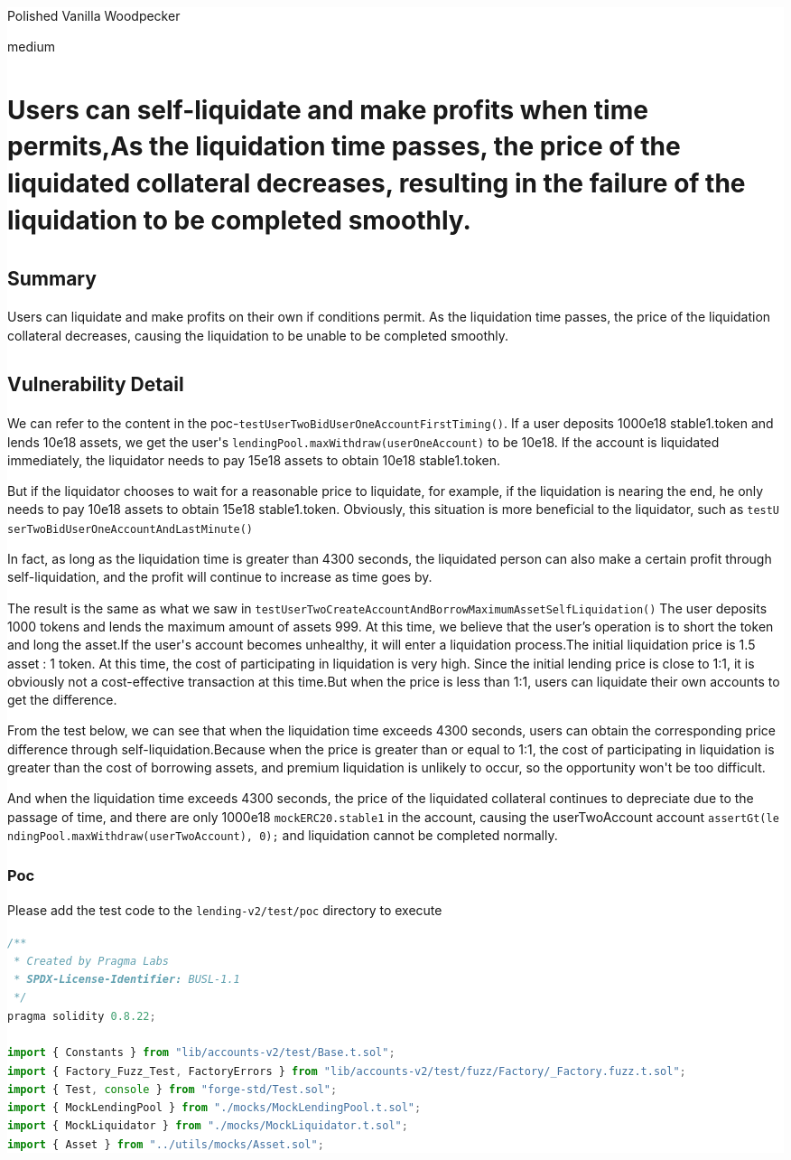 Polished Vanilla Woodpecker

medium

# Users can self-liquidate and make profits when time permits,As the liquidation time passes, the price of the liquidated collateral decreases, resulting in the failure of the liquidation to be completed smoothly.

## Summary
Users can liquidate and make profits on their own if conditions permit. As the liquidation time passes, the price of the liquidation collateral decreases, causing the liquidation to be unable to be completed smoothly.
## Vulnerability Detail
We can refer to the content in the poc-`testUserTwoBidUserOneAccountFirstTiming()`. If a user deposits 1000e18 stable1.token and lends 10e18 assets, we get the user's `lendingPool.maxWithdraw(userOneAccount)` to be 10e18. If the account is liquidated immediately, the liquidator needs to pay 15e18 assets to obtain 10e18 stable1.token.

But if the liquidator chooses to wait for a reasonable price to liquidate, for example, if the liquidation is nearing the end, he only needs to pay 10e18 assets to obtain 15e18 stable1.token. Obviously, this situation is more beneficial to the liquidator, such as `testUserTwoBidUserOneAccountAndLastMinute()`

In fact, as long as the liquidation time is greater than 4300 seconds, the liquidated person can also make a certain profit through self-liquidation, and the profit will continue to increase as time goes by.

The result is the same as what we saw in `testUserTwoCreateAccountAndBorrowMaximumAssetSelfLiquidation()`
The user deposits 1000 tokens and lends the maximum amount of assets 999. At this time, we believe that the user’s operation is to short the token and long the asset.If the user's account becomes unhealthy, it will enter a liquidation process.The initial liquidation price is 1.5 asset : 1 token. At this time, the cost of participating in liquidation is very high. Since the initial lending price is close to 1:1, it is obviously not a cost-effective transaction at this time.But when the price is less than 1:1, users can liquidate their own accounts to get the difference.

From the test below, we can see that when the liquidation time exceeds 4300 seconds, users can obtain the corresponding price difference through self-liquidation.Because when the price is greater than or equal to 1:1, the cost of participating in liquidation is greater than the cost of borrowing assets, and premium liquidation is unlikely to occur, so the opportunity won't be too difficult.

And when the liquidation time exceeds 4300 seconds, the price of the liquidated collateral continues to depreciate due to the passage of time, and there are only 1000e18 `mockERC20.stable1` in the account, causing the userTwoAccount account `assertGt(lendingPool.maxWithdraw(userTwoAccount), 0);` and liquidation cannot be completed normally.

### Poc
Please add the test code to the `lending-v2/test/poc` directory to execute
```js
/**
 * Created by Pragma Labs
 * SPDX-License-Identifier: BUSL-1.1
 */
pragma solidity 0.8.22;

import { Constants } from "lib/accounts-v2/test/Base.t.sol";
import { Factory_Fuzz_Test, FactoryErrors } from "lib/accounts-v2/test/fuzz/Factory/_Factory.fuzz.t.sol";
import { Test, console } from "forge-std/Test.sol";
import { MockLendingPool } from "./mocks/MockLendingPool.t.sol";
import { MockLiquidator } from "./mocks/MockLiquidator.t.sol";
import { Asset } from "../utils/mocks/Asset.sol";
```